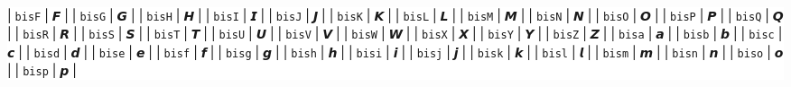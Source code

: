 | `bisF` | 𝙁 |
| `bisG` | 𝙂 |
| `bisH` | 𝙃 |
| `bisI` | 𝙄 |
| `bisJ` | 𝙅 |
| `bisK` | 𝙆 |
| `bisL` | 𝙇 |
| `bisM` | 𝙈 |
| `bisN` | 𝙉 |
| `bisO` | 𝙊 |
| `bisP` | 𝙋 |
| `bisQ` | 𝙌 |
| `bisR` | 𝙍 |
| `bisS` | 𝙎 |
| `bisT` | 𝙏 |
| `bisU` | 𝙐 |
| `bisV` | 𝙑 |
| `bisW` | 𝙒 |
| `bisX` | 𝙓 |
| `bisY` | 𝙔 |
| `bisZ` | 𝙕 |
| `bisa` | 𝙖 |
| `bisb` | 𝙗 |
| `bisc` | 𝙘 |
| `bisd` | 𝙙 |
| `bise` | 𝙚 |
| `bisf` | 𝙛 |
| `bisg` | 𝙜 |
| `bish` | 𝙝 |
| `bisi` | 𝙞 |
| `bisj` | 𝙟 |
| `bisk` | 𝙠 |
| `bisl` | 𝙡 |
| `bism` | 𝙢 |
| `bisn` | 𝙣 |
| `biso` | 𝙤 |
| `bisp` | 𝙥 |